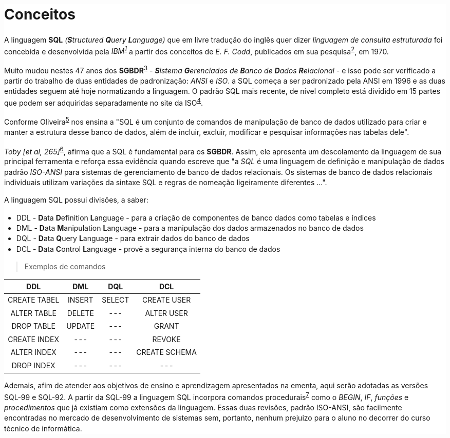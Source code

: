 # Conceitos

A linguagem **SQL** *(**S**tructured  **Q**uery **L**anguage)* que em livre tradução do inglês quer dizer *linguagem de consulta estruturada* foi concebida e desenvolvida pela *IBM<sup>[1](#myfootnote1)</sup>* a partir dos conceitos de *E. F. Codd*, publicados em sua pesquisa<sup>[2](#myfootnote2)</sup>, em 1970.

Muito mudou nestes 47 anos dos **SGBDR**<sup>[3](#myfootnote3)</sup> *- **S**istema **G**erenciados de **B**anco de **D**ados **R**elacional -* e isso pode ser verificado a partir do trabalho de duas entidades de padronização: *ANSI* e *ISO*. a SQL começa a ser padronizado pela ANSI em 1996 e as duas entidades seguem até hoje normatizando a linguagem. O padrão SQL mais recente, de nível completo está dividido em 15 partes que podem ser adquiridas separadamente no site da ISO<sup>[4](#myfootnote4)</sup>.

Conforme Oliveira<sup>[5](#myfootnote5)</sup> nos ensina a "SQL é um conjunto de comandos de manipulação de banco de dados utilizado para criar e manter a estrutura desse banco de dados, além de incluir, excluir, modificar e pesquisar informações nas tabelas dele".

*Toby [et al, 265]*<sup>[6](#myfootnote6)</sup>, afirma que a SQL é fundamental para os **SGBDR**. Assim, ele apresenta um descolamento da linguagem de sua principal ferramenta e reforça essa evidência quando escreve que "a *SQL* é uma linguagem de definição e manipulação de dados padrão *ISO-ANSI* para sistemas de gerenciamento de banco de dados relacionais. Os sistemas de banco de dados relacionais individuais utilizam variações da sintaxe SQL e regras de nomeação ligeiramente diferentes ...".

A linguagem SQL possui divisões, a saber:

- DDL - **D**ata **D**efinition **L**anguage - para a criação de componentes de banco dados como tabelas e índices
- DML - **D**ata **M**anipulation **L**anguage - para a manipulação dos dados armazenados no banco de dados
- DQL - **D**ata **Q**uery **L**anguage - para extrair dados do banco de dados
- DCL - **D**ata **C**ontrol **L**anguage - provê a segurança interna do banco de dados

> Exemplos de comandos

| DDL | DML | DQL | DCL |
|:---:|:---:|:---:|:---:|
|CREATE TABEL|INSERT|SELECT|CREATE USER|
|ALTER TABLE|DELETE|---|ALTER USER|
|DROP TABLE|UPDATE|---|GRANT|
|CREATE INDEX|---|---|REVOKE|
|ALTER INDEX |---|---|CREATE SCHEMA|
|DROP INDEX |---|---|---|


Ademais, afim de atender aos objetivos de ensino e aprendizagem apresentados na ementa, aqui serão adotadas as versões SQL-99 e SQL-92. A partir da SQL-99 a linguagem SQL incorpora comandos procedurais<sup>[7](#myfootnote7)</sup> como o *BEGIN*, *IF*, *funções* e *procedimentos* que já existiam como extensões da linguagem. Essas duas revisões, padrão ISO-ANSI, são facilmente encontradas no mercado de desenvolvimento de sistemas sem, portanto, nenhum prejuizo para o aluno no decorrer do curso técnico de informática.
